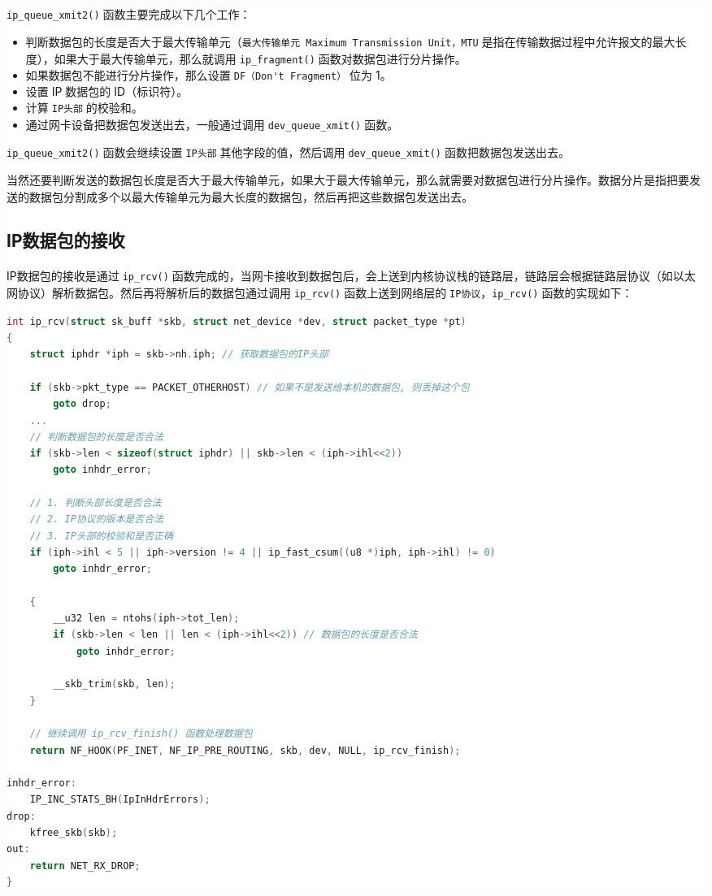 `ip_queue_xmit2()` 函数主要完成以下几个工作：

*   判断数据包的长度是否大于最大传输单元（`最大传输单元 Maximum Transmission Unit，MTU` 是指在传输数据过程中允许报文的最大长度），如果大于最大传输单元，那么就调用 `ip_fragment()` 函数对数据包进行分片操作。
*   如果数据包不能进行分片操作，那么设置 `DF（Don't Fragment）` 位为 1。
*   设置 IP 数据包的 ID（标识符）。
*   计算 `IP头部` 的校验和。
*   通过网卡设备把数据包发送出去，一般通过调用 `dev_queue_xmit()` 函数。

`ip_queue_xmit2()` 函数会继续设置 `IP头部` 其他字段的值，然后调用 `dev_queue_xmit()` 函数把数据包发送出去。

当然还要判断发送的数据包长度是否大于最大传输单元，如果大于最大传输单元，那么就需要对数据包进行分片操作。数据分片是指把要发送的数据包分割成多个以最大传输单元为最大长度的数据包，然后再把这些数据包发送出去。

## IP数据包的接收

IP数据包的接收是通过 `ip_rcv()` 函数完成的，当网卡接收到数据包后，会上送到内核协议栈的链路层，链路层会根据链路层协议（如以太网协议）解析数据包。然后再将解析后的数据包通过调用 `ip_rcv()` 函数上送到网络层的 `IP协议`，`ip_rcv()` 函数的实现如下：

```c
int ip_rcv(struct sk_buff *skb, struct net_device *dev, struct packet_type *pt)
{
    struct iphdr *iph = skb->nh.iph; // 获取数据包的IP头部

    if (skb->pkt_type == PACKET_OTHERHOST) // 如果不是发送给本机的数据包, 则丢掉这个包
        goto drop;
    ...
    // 判断数据包的长度是否合法
    if (skb->len < sizeof(struct iphdr) || skb->len < (iph->ihl<<2))
        goto inhdr_error;

    // 1. 判断头部长度是否合法
    // 2. IP协议的版本是否合法
    // 3. IP头部的校验和是否正确
    if (iph->ihl < 5 || iph->version != 4 || ip_fast_csum((u8 *)iph, iph->ihl) != 0)
        goto inhdr_error;

    {
        __u32 len = ntohs(iph->tot_len);
        if (skb->len < len || len < (iph->ihl<<2)) // 数据包的长度是否合法
            goto inhdr_error;

        __skb_trim(skb, len);
    }

    // 继续调用 ip_rcv_finish() 函数处理数据包
    return NF_HOOK(PF_INET, NF_IP_PRE_ROUTING, skb, dev, NULL, ip_rcv_finish);

inhdr_error:
    IP_INC_STATS_BH(IpInHdrErrors);
drop:
    kfree_skb(skb);
out:
    return NET_RX_DROP;
}
```
